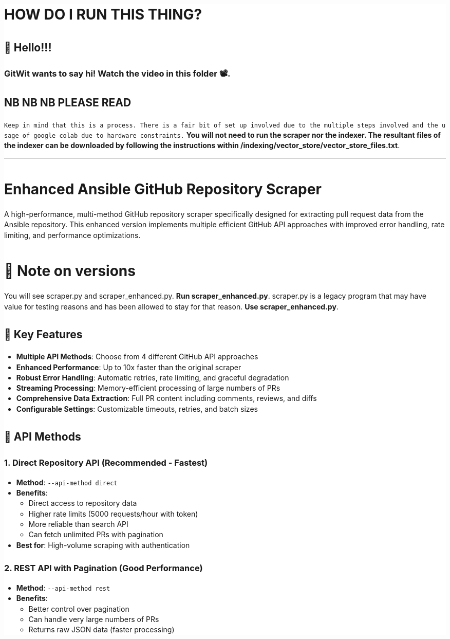 # HOW DO I RUN THIS THING?

## 🎥 Hello!!!

### GitWit wants to say hi! Watch the video in this folder 📽️.

<p align="center">
<video src="https://github.com/TheDiscoveryBoys/PRs4Dummies/blob/main/GitwitIntro.mp4?raw=true" controls="controls" style="max-width: 720px;">
</video>
</p>

## NB NB NB PLEASE READ
`Keep in mind that this is a process. There is a fair bit of set up involved due to the multiple steps involved and the usage of google colab due to hardware constraints.` **You will not need to run the scraper nor the indexer. The resultant files of the indexer can be downloaded by following the instructions within /indexing/vector_store/vector_store_files.txt**. 

---

# Enhanced Ansible GitHub Repository Scraper

A high-performance, multi-method GitHub repository scraper specifically designed for extracting pull request data from the Ansible repository. This enhanced version implements multiple efficient GitHub API approaches with improved error handling, rate limiting, and performance optimizations.

# 📒 Note on versions

You will see scraper\.py and scraper_enhanced.py. **Run scraper_enhanced.py**. scraper\.py is a legacy program that may have value for testing reasons and has been allowed to stay for that reason. **Use scraper_enhanced.py**.

## 🚀 Key Features

- **Multiple API Methods**: Choose from 4 different GitHub API approaches
- **Enhanced Performance**: Up to 10x faster than the original scraper
- **Robust Error Handling**: Automatic retries, rate limiting, and graceful degradation
- **Streaming Processing**: Memory-efficient processing of large numbers of PRs
- **Comprehensive Data Extraction**: Full PR content including comments, reviews, and diffs
- **Configurable Settings**: Customizable timeouts, retries, and batch sizes

## 🔧 API Methods

### 1. **Direct Repository API** (Recommended - Fastest)
- **Method**: `--api-method direct`
- **Benefits**: 
  - Direct access to repository data
  - Higher rate limits (5000 requests/hour with token)
  - More reliable than search API
  - Can fetch unlimited PRs with pagination
- **Best for**: High-volume scraping with authentication
### 2. **REST API with Pagination** (Good Performance)
- **Method**: `--api-method rest`
- **Benefits**:
  - Better control over pagination
  - Can handle very large numbers of PRs
  - Returns raw JSON data (faster processing)
